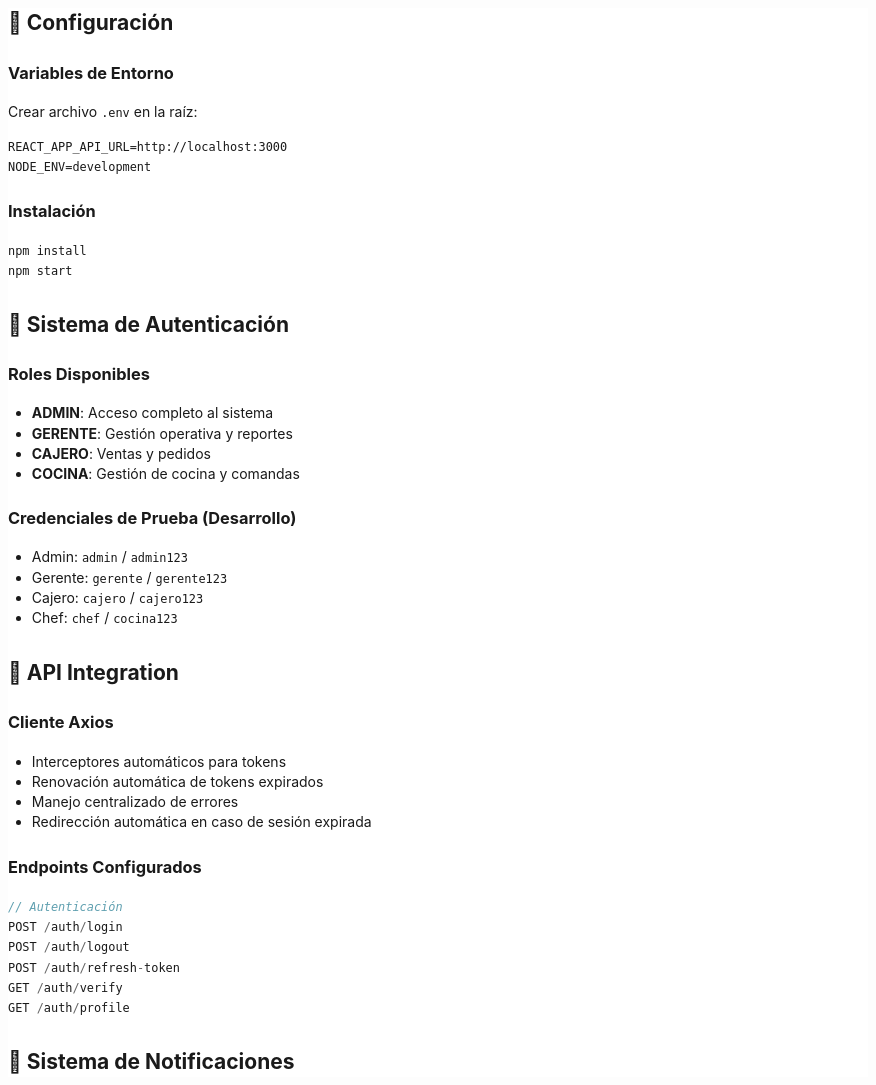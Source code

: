## 🔧 Configuración

### Variables de Entorno
Crear archivo `.env` en la raíz:

```env
REACT_APP_API_URL=http://localhost:3000
NODE_ENV=development
```

### Instalación
```bash
npm install
npm start
```

## 🔐 Sistema de Autenticación

### Roles Disponibles
- **ADMIN**: Acceso completo al sistema
- **GERENTE**: Gestión operativa y reportes
- **CAJERO**: Ventas y pedidos
- **COCINA**: Gestión de cocina y comandas

### Credenciales de Prueba (Desarrollo)
- Admin: `admin` / `admin123`
- Gerente: `gerente` / `gerente123`
- Cajero: `cajero` / `cajero123`
- Chef: `chef` / `cocina123`

## 📡 API Integration

### Cliente Axios
- Interceptores automáticos para tokens
- Renovación automática de tokens expirados
- Manejo centralizado de errores
- Redirección automática en caso de sesión expirada

### Endpoints Configurados
```javascript
// Autenticación
POST /auth/login
POST /auth/logout
POST /auth/refresh-token
GET /auth/verify
GET /auth/profile
```

## 🎨 Sistema de Notificaciones
